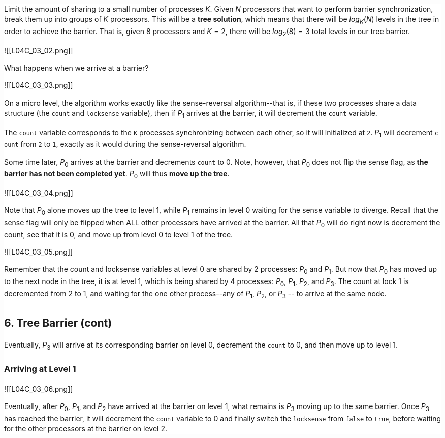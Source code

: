 Limit the amount of sharing to a small number of processes $K$. Given $N$ processors that want to perform barrier synchronization, break them up into groups of $K$ processors. This will be a **tree solution**, which means that there will be $log_{K}(N)$ levels in the tree in order to achieve the barrier. That is, given 8 processors and $K=2$, there will be $log_{2}(8)=3$ total levels in our tree barrier. 

![[L04C_03_02.png]]

What happens when we arrive at a barrier? 

![[L04C_03_03.png]]

On a micro level, the algorithm works exactly like the sense-reversal algorithm--that is, if these two processes share a data structure (the `count` and `locksense` variable), then if $P_1$ arrives at the barrier, it will decrement the `count` variable. 

The `count` variable corresponds to the `K` processes synchronizing between each other, so it will initialized at `2`. $P_1$ will decrement `count` from `2` to `1`, exactly as it would during the sense-reversal algorithm.

Some time later, $P_0$ arrives at the barrier and decrements `count` to 0. Note, however, that $P_0$ does not flip the sense flag, as **the barrier has not been completed yet**. $P_0$ will thus **move up the tree**. 

![[L04C_03_04.png]]

Note that $P_0$ alone moves up the tree to level 1, while $P_1$ remains in level 0 waiting for the sense variable to diverge. Recall that the sense flag will only be flipped when ALL other processors have arrived at the barrier.  All that $P_0$ will do right now is decrement the count, see that it is 0, and move up from level 0 to level 1 of the tree. 

![[L04C_03_05.png]]

Remember that the count and locksense variables at level 0 are shared by 2 processes: $P_0$ and $P_1$. But now that $P_0$ has moved up to the next node in the tree, it is at level 1, which is being shared by 4 processes: $P_0$, $P_1$, $P_2$, and $P_3$. The count at lock 1 is decremented from 2 to 1, and waiting for the one other process--any of $P_1$, $P_2$, or $P_3$ -- to arrive at the same node. 

## 6. Tree Barrier (cont) 

Eventually, $P_3$ will arrive at its corresponding barrier on level 0, decrement the `count` to 0, and then move up to level 1. 

### Arriving at Level 1

![[L04C_03_06.png]]

Eventually, after $P_0$, $P_1$, and $P_2$ have arrived at the barrier on level 1, what remains is $P_3$ moving up to the same barrier. Once $P_3$ has reached the barrier, it will decrement the `count` variable to 0 and finally switch the `locksense` from `false` to `true`, before waiting for the other processors at the barrier on level 2. 
